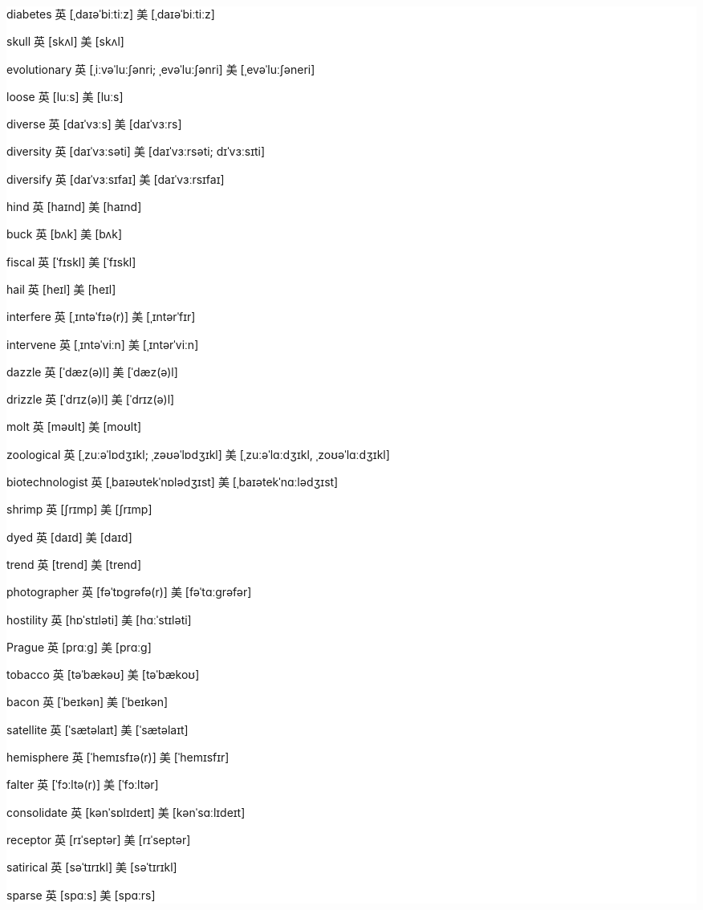 diabetes 英 [ˌdaɪəˈbiːtiːz] 美 [ˌdaɪəˈbiːtiːz]

skull 英 [skʌl] 美 [skʌl]

evolutionary 英 [ˌiːvəˈluːʃənri; ˌevəˈluːʃənri] 美 [ˌevəˈluːʃəneri]

loose 英 [luːs] 美 [luːs]

diverse 英 [daɪˈvɜːs] 美 [daɪˈvɜːrs]

diversity 英 [daɪˈvɜːsəti] 美 [daɪˈvɜːrsəti; dɪˈvɜːsɪti]

diversify 英 [daɪˈvɜːsɪfaɪ] 美 [daɪˈvɜːrsɪfaɪ]

hind 英 [haɪnd] 美 [haɪnd]

buck 英 [bʌk] 美 [bʌk]

fiscal 英 [ˈfɪskl] 美 [ˈfɪskl]

hail 英 [heɪl] 美 [heɪl]

interfere 英 [ˌɪntəˈfɪə(r)] 美 [ˌɪntərˈfɪr]

intervene 英 [ˌɪntəˈviːn] 美 [ˌɪntərˈviːn]

dazzle 英 [ˈdæz(ə)l] 美 [ˈdæz(ə)l]

drizzle 英 [ˈdrɪz(ə)l] 美 [ˈdrɪz(ə)l]

molt 英 [məʊlt] 美 [moʊlt]

zoological 英 [ˌzuːəˈlɒdʒɪkl; ˌzəʊəˈlɒdʒɪkl] 美 [ˌzuːəˈlɑːdʒɪkl, ˌzoʊəˈlɑːdʒɪkl]

biotechnologist 英 [ˌbaɪəʊtekˈnɒlədʒɪst] 美 [ˌbaɪətekˈnɑːlədʒɪst]

shrimp 英 [ʃrɪmp] 美 [ʃrɪmp]

dyed 英 [daɪd] 美 [daɪd]

trend 英 [trend] 美 [trend]

photographer 英 [fəˈtɒɡrəfə(r)] 美 [fəˈtɑːɡrəfər]

hostility 英 [hɒˈstɪləti] 美 [hɑːˈstɪləti]

Prague 英 [prɑːɡ] 美 [prɑːɡ]

tobacco 英 [təˈbækəʊ] 美 [təˈbækoʊ]

bacon 英 [ˈbeɪkən] 美 [ˈbeɪkən]

satellite 英 [ˈsætəlaɪt] 美 [ˈsætəlaɪt]

hemisphere 英 [ˈhemɪsfɪə(r)] 美 [ˈhemɪsfɪr]

falter 英 [ˈfɔːltə(r)] 美 [ˈfɔːltər]

consolidate 英 [kənˈsɒlɪdeɪt] 美 [kənˈsɑːlɪdeɪt]

receptor 英 [rɪˈseptər] 美 [rɪˈseptər]

satirical 英 [səˈtɪrɪkl] 美 [səˈtɪrɪkl]

sparse 英 [spɑːs] 美 [spɑːrs]
